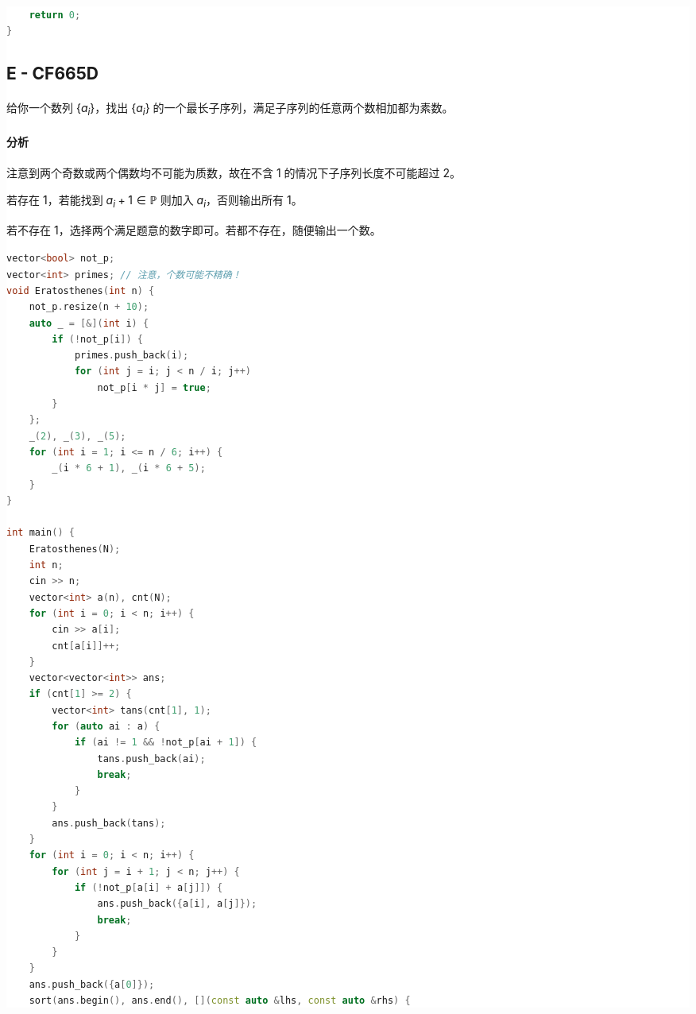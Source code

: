 ```cpp
	return 0;
}

```

## E - CF665D

给你一个数列 $\{a_i\}$，找出 $\{a_i\}$ 的一个最长子序列，满足子序列的任意两个数相加都为素数。

#### 分析

注意到两个奇数或两个偶数均不可能为质数，故在不含 $1$ 的情况下子序列长度不可能超过 $2$。

若存在 $1$，若能找到 $a_i+1 \in \mathbb{P}$ 则加入 $a_i$，否则输出所有 $1$。

若不存在 $1$，选择两个满足题意的数字即可。若都不存在，随便输出一个数。

```cpp
vector<bool> not_p;
vector<int> primes; // 注意，个数可能不精确！
void Eratosthenes(int n) {
	not_p.resize(n + 10);
	auto _ = [&](int i) {
		if (!not_p[i]) {
			primes.push_back(i);
			for (int j = i; j < n / i; j++)
				not_p[i * j] = true;
		}
	};
	_(2), _(3), _(5);
	for (int i = 1; i <= n / 6; i++) {
		_(i * 6 + 1), _(i * 6 + 5);
	}
}

int main() {
	Eratosthenes(N);
	int n;
	cin >> n;
	vector<int> a(n), cnt(N);
	for (int i = 0; i < n; i++) {
		cin >> a[i];
		cnt[a[i]]++;
	}
	vector<vector<int>> ans;
	if (cnt[1] >= 2) {
		vector<int> tans(cnt[1], 1);
		for (auto ai : a) {
			if (ai != 1 && !not_p[ai + 1]) {
				tans.push_back(ai);
				break;
			}
		}
		ans.push_back(tans);
	}
	for (int i = 0; i < n; i++) {
		for (int j = i + 1; j < n; j++) {
			if (!not_p[a[i] + a[j]]) {
				ans.push_back({a[i], a[j]});
				break;
			}
		}
	}
	ans.push_back({a[0]});
	sort(ans.begin(), ans.end(), [](const auto &lhs, const auto &rhs) {
```
